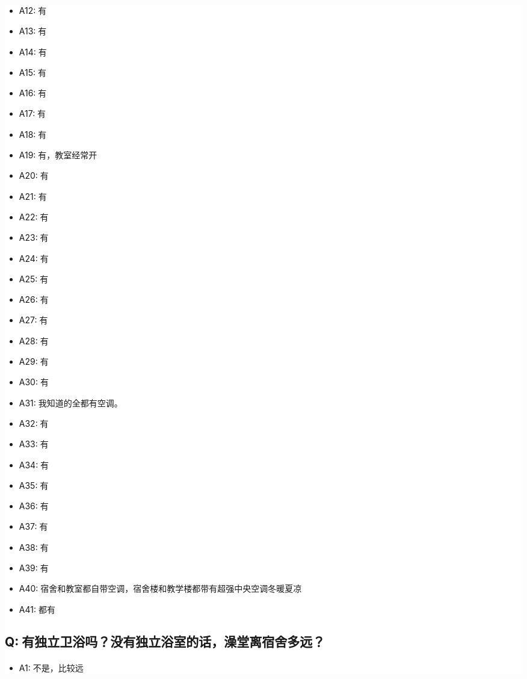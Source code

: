 - A12: 有

- A13: 有

- A14: 有

- A15: 有

- A16: 有

- A17: 有

- A18: 有

- A19: 有，教室经常开

- A20: 有

- A21: 有

- A22: 有

- A23: 有

- A24: 有

- A25: 有

- A26: 有

- A27: 有

- A28: 有

- A29: 有

- A30: 有

- A31: 我知道的全都有空调。

- A32: 有

- A33: 有

- A34: 有

- A35: 有

- A36: 有

- A37: 有

- A38: 有

- A39: 有

- A40: 宿舍和教室都自带空调，宿舍楼和教学楼都带有超强中央空调冬暖夏凉

- A41: 都有

## Q: 有独立卫浴吗？没有独立浴室的话，澡堂离宿舍多远？

- A1: 不是，比较远
